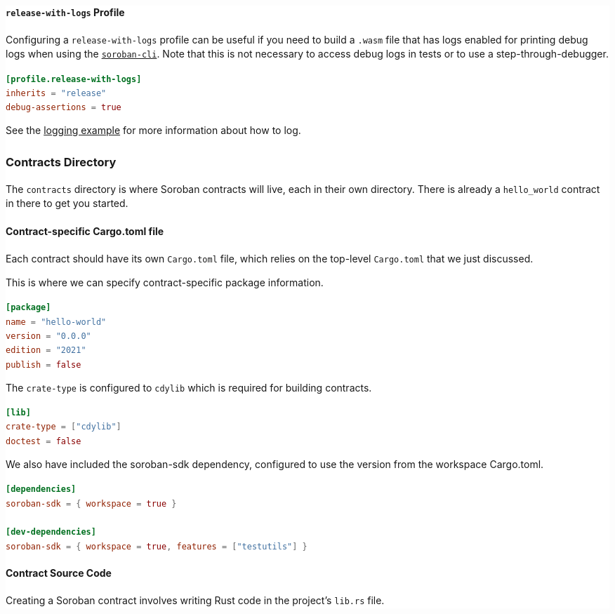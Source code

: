 #### `release-with-logs` Profile

Configuring a `release-with-logs` profile can be useful if you need to build a `.wasm` file that has logs enabled for printing debug logs when using the [`soroban-cli`]. Note that this is not necessary to access debug logs in tests or to use a step-through-debugger.

```toml
[profile.release-with-logs]
inherits = "release"
debug-assertions = true
```

See the [logging example] for more information about how to log.

[logging example]: ../example-contracts/logging.mdx

### Contracts Directory

The `contracts` directory is where Soroban contracts will live, each in their own directory. There is already a `hello_world` contract in there to get you started.

#### Contract-specific Cargo.toml file

Each contract should have its own `Cargo.toml` file, which relies on the top-level `Cargo.toml` that we just discussed.

This is where we can specify contract-specific package information.

```toml title="contracts/hello_world/Cargo.toml"
[package]
name = "hello-world"
version = "0.0.0"
edition = "2021"
publish = false
```

The `crate-type` is configured to `cdylib` which is required for building contracts.

```toml
[lib]
crate-type = ["cdylib"]
doctest = false
```

We also have included the soroban-sdk dependency, configured to use the version from the workspace Cargo.toml.

```toml
[dependencies]
soroban-sdk = { workspace = true }

[dev-dependencies]
soroban-sdk = { workspace = true, features = ["testutils"] }
```

#### Contract Source Code

Creating a Soroban contract involves writing Rust code in the project’s `lib.rs` file.


[visual studio code]: https://code.visualstudio.com
[rust analyzer]: https://marketplace.visualstudio.com/items?itemName=rust-lang.rust-analyzer
[codelldb]: https://marketplace.visualstudio.com/items?itemName=vadimcn.vscode-lldb
[rust]: https://www.rust-lang.org/
[soroban cli]: setup.mdx#install-the-soroban-cli
[rust unit tests]: https://doc.rust-lang.org/rust-by-example/testing/unit_testing.html
[`soroban-cli`]: setup.mdx#install-the-soroban-cli